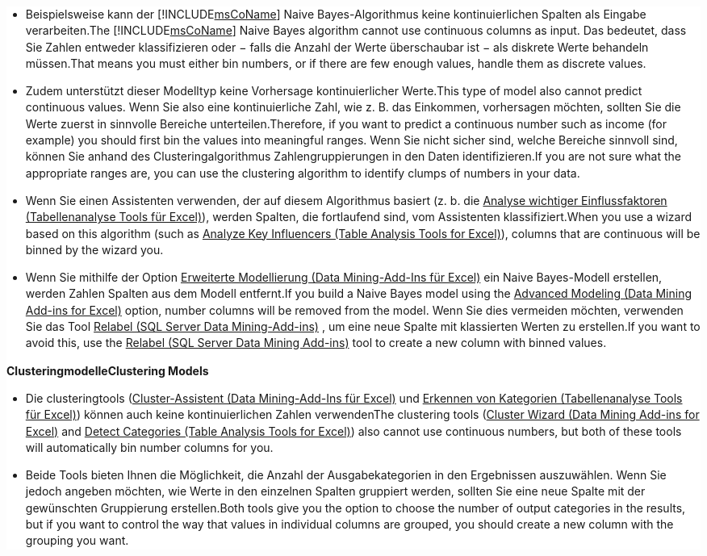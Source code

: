 -   <span data-ttu-id="84113-215">Beispielsweise kann der [!INCLUDE[msCoName](../includes/msconame-md.md)] Naive Bayes-Algorithmus keine kontinuierlichen Spalten als Eingabe verarbeiten.</span><span class="sxs-lookup"><span data-stu-id="84113-215">The [!INCLUDE[msCoName](../includes/msconame-md.md)] Naive Bayes algorithm cannot use continuous columns as input.</span></span> <span data-ttu-id="84113-216">Das bedeutet, dass Sie Zahlen entweder klassifizieren oder − falls die Anzahl der Werte überschaubar ist − als diskrete Werte behandeln müssen.</span><span class="sxs-lookup"><span data-stu-id="84113-216">That means you must either bin numbers, or if there are few enough values, handle them as discrete values.</span></span>  
  
-   <span data-ttu-id="84113-217">Zudem unterstützt dieser Modelltyp keine Vorhersage kontinuierlicher Werte.</span><span class="sxs-lookup"><span data-stu-id="84113-217">This type of model also cannot predict continuous values.</span></span> <span data-ttu-id="84113-218">Wenn Sie also eine kontinuierliche Zahl, wie z. B. das Einkommen, vorhersagen möchten, sollten Sie die Werte zuerst in sinnvolle Bereiche unterteilen.</span><span class="sxs-lookup"><span data-stu-id="84113-218">Therefore, if you want to predict a continuous number such as income (for example) you should first bin the values into meaningful ranges.</span></span> <span data-ttu-id="84113-219">Wenn Sie nicht sicher sind, welche Bereiche sinnvoll sind, können Sie anhand des Clusteringalgorithmus Zahlengruppierungen in den Daten identifizieren.</span><span class="sxs-lookup"><span data-stu-id="84113-219">If you are not sure what the appropriate ranges are, you can use the clustering algorithm to identify clumps of numbers in your data.</span></span>  
  
-   <span data-ttu-id="84113-220">Wenn Sie einen Assistenten verwenden, der auf diesem Algorithmus basiert (z. b. die [Analyse wichtiger Einflussfaktoren &#40;Tabellenanalyse Tools für Excel&#41;](analyze-key-influencers-table-analysis-tools-for-excel.md)), werden Spalten, die fortlaufend sind, vom Assistenten klassifiziert.</span><span class="sxs-lookup"><span data-stu-id="84113-220">When you use a wizard based on this algorithm (such as [Analyze Key Influencers &#40;Table Analysis Tools for Excel&#41;](analyze-key-influencers-table-analysis-tools-for-excel.md)), columns that are continuous will be binned by the wizard you.</span></span>  
  
-   <span data-ttu-id="84113-221">Wenn Sie mithilfe der Option [Erweiterte Modellierung &#40;Data Mining-Add-Ins für Excel&#41;](advanced-modeling-data-mining-add-ins-for-excel.md) ein Naive Bayes-Modell erstellen, werden Zahlen Spalten aus dem Modell entfernt.</span><span class="sxs-lookup"><span data-stu-id="84113-221">If you build a Naive Bayes model using the [Advanced Modeling &#40;Data Mining Add-ins for Excel&#41;](advanced-modeling-data-mining-add-ins-for-excel.md) option, number columns will be removed from the model.</span></span> <span data-ttu-id="84113-222">Wenn Sie dies vermeiden möchten, verwenden Sie das Tool [Relabel &#40;SQL Server Data Mining-Add-ins&#41;](relabel-sql-server-data-mining-add-ins.md) , um eine neue Spalte mit klassierten Werten zu erstellen.</span><span class="sxs-lookup"><span data-stu-id="84113-222">If you want to avoid this, use the [Relabel &#40;SQL Server Data Mining Add-ins&#41;](relabel-sql-server-data-mining-add-ins.md) tool to create a new column with binned values.</span></span>  
  
 <span data-ttu-id="84113-223">**Clusteringmodelle**</span><span class="sxs-lookup"><span data-stu-id="84113-223">**Clustering Models**</span></span>  
  
-   <span data-ttu-id="84113-224">Die clusteringtools ([Cluster-Assistent &#40;Data Mining-Add-Ins für Excel&#41;](cluster-wizard-data-mining-add-ins-for-excel.md) und [Erkennen von Kategorien &#40;Tabellenanalyse Tools für Excel&#41;](detect-categories-table-analysis-tools-for-excel.md)) können auch keine kontinuierlichen Zahlen verwenden</span><span class="sxs-lookup"><span data-stu-id="84113-224">The clustering tools ([Cluster Wizard &#40;Data Mining Add-ins for Excel&#41;](cluster-wizard-data-mining-add-ins-for-excel.md) and [Detect Categories &#40;Table Analysis Tools for Excel&#41;](detect-categories-table-analysis-tools-for-excel.md)) also cannot use continuous numbers, but both of these tools will automatically bin number columns for you.</span></span>  
  
-   <span data-ttu-id="84113-225">Beide Tools bieten Ihnen die Möglichkeit, die Anzahl der Ausgabekategorien in den Ergebnissen auszuwählen. Wenn Sie jedoch angeben möchten, wie Werte in den einzelnen Spalten gruppiert werden, sollten Sie eine neue Spalte mit der gewünschten Gruppierung erstellen.</span><span class="sxs-lookup"><span data-stu-id="84113-225">Both tools give you the option to choose the number of output categories in the results, but if you want to control the way that values in individual columns are grouped, you should create a new column with the grouping you want.</span></span>  
  
